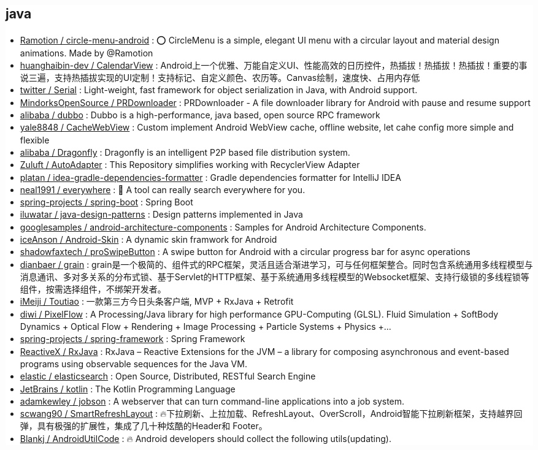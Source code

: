 
## java

- [Ramotion / circle-menu-android](https://github.com/Ramotion/circle-menu-android) : ⭕️ CircleMenu is a simple, elegant UI menu with a circular layout and material design animations. Made by @Ramotion
- [huanghaibin-dev / CalendarView](https://github.com/huanghaibin-dev/CalendarView) : Android上一个优雅、万能自定义UI、性能高效的日历控件，热插拔！热插拔！热插拔！重要的事说三遍，支持热插拔实现的UI定制！支持标记、自定义颜色、农历等。Canvas绘制，速度快、占用内存低
- [twitter / Serial](https://github.com/twitter/Serial) : Light-weight, fast framework for object serialization in Java, with Android support.
- [MindorksOpenSource / PRDownloader](https://github.com/MindorksOpenSource/PRDownloader) : PRDownloader - A file downloader library for Android with pause and resume support
- [alibaba / dubbo](https://github.com/alibaba/dubbo) : Dubbo is a high-performance, java based, open source RPC framework
- [yale8848 / CacheWebView](https://github.com/yale8848/CacheWebView) : Custom implement Android WebView cache, offline website, let cahe config more simple and flexible
- [alibaba / Dragonfly](https://github.com/alibaba/Dragonfly) : Dragonfly is an intelligent P2P based file distribution system.
- [Zuluft / AutoAdapter](https://github.com/Zuluft/AutoAdapter) : This Repository simplifies working with RecyclerView Adapter
- [platan / idea-gradle-dependencies-formatter](https://github.com/platan/idea-gradle-dependencies-formatter) : Gradle dependencies formatter for IntelliJ IDEA
- [neal1991 / everywhere](https://github.com/neal1991/everywhere) : 🔧 A tool can really search everywhere for you.
- [spring-projects / spring-boot](https://github.com/spring-projects/spring-boot) : Spring Boot
- [iluwatar / java-design-patterns](https://github.com/iluwatar/java-design-patterns) : Design patterns implemented in Java
- [googlesamples / android-architecture-components](https://github.com/googlesamples/android-architecture-components) : Samples for Android Architecture Components.
- [iceAnson / Android-Skin](https://github.com/iceAnson/Android-Skin) : A dynamic skin framwork for Android
- [shadowfaxtech / proSwipeButton](https://github.com/shadowfaxtech/proSwipeButton) : A swipe button for Android with a circular progress bar for async operations
- [dianbaer / grain](https://github.com/dianbaer/grain) : grain是一个极简的、组件式的RPC框架，灵活且适合渐进学习，可与任何框架整合。同时包含系统通用多线程模型与消息通讯、多对多关系的分布式锁、基于Servlet的HTTP框架、基于系统通用多线程模型的Websocket框架、支持行级锁的多线程锁等组件，按需选择组件，不绑架开发者。
- [iMeiji / Toutiao](https://github.com/iMeiji/Toutiao) : 一款第三方今日头条客户端, MVP + RxJava + Retrofit
- [diwi / PixelFlow](https://github.com/diwi/PixelFlow) : A Processing/Java library for high performance GPU-Computing (GLSL). Fluid Simulation + SoftBody Dynamics + Optical Flow + Rendering + Image Processing + Particle Systems + Physics +...
- [spring-projects / spring-framework](https://github.com/spring-projects/spring-framework) : Spring Framework
- [ReactiveX / RxJava](https://github.com/ReactiveX/RxJava) : RxJava – Reactive Extensions for the JVM – a library for composing asynchronous and event-based programs using observable sequences for the Java VM.
- [elastic / elasticsearch](https://github.com/elastic/elasticsearch) : Open Source, Distributed, RESTful Search Engine
- [JetBrains / kotlin](https://github.com/JetBrains/kotlin) : The Kotlin Programming Language
- [adamkewley / jobson](https://github.com/adamkewley/jobson) : A webserver that can turn command-line applications into a job system.
- [scwang90 / SmartRefreshLayout](https://github.com/scwang90/SmartRefreshLayout) : 🔥下拉刷新、上拉加载、RefreshLayout、OverScroll，Android智能下拉刷新框架，支持越界回弹，具有极强的扩展性，集成了几十种炫酷的Header和 Footer。
- [Blankj / AndroidUtilCode](https://github.com/Blankj/AndroidUtilCode) : 🔥 Android developers should collect the following utils(updating).
